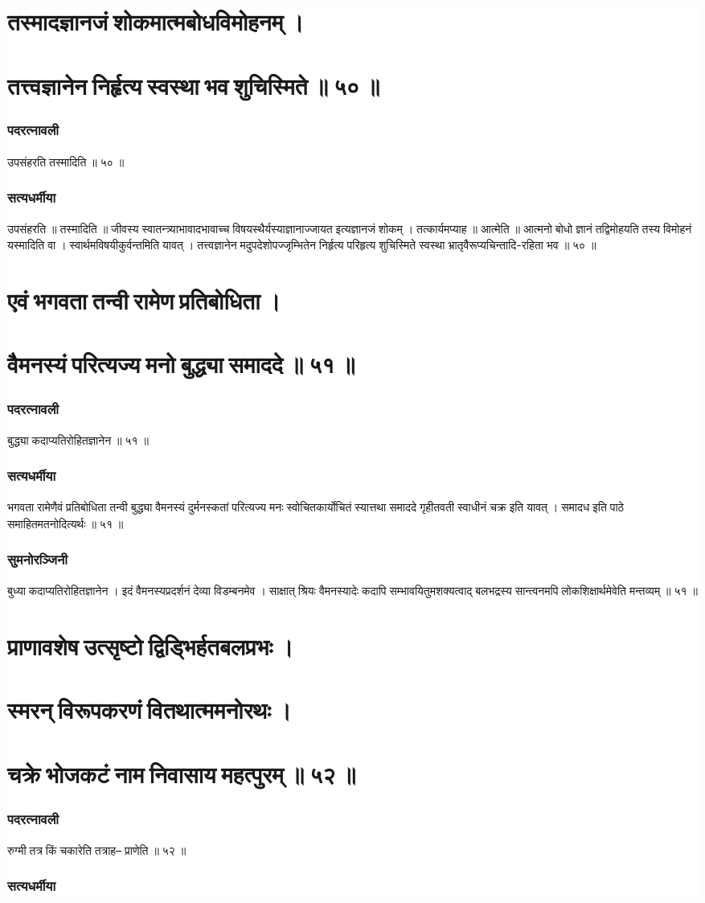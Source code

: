 # **तस्मादज्ञानजं शोकमात्मबोधविमोहनम् ।**

# **तत्त्वज्ञानेन निर्हृत्य स्वस्था भव शुचिस्मिते ॥ ५० ॥**

### **पदरत्नावली**

उपसंहरति तस्मादिति ॥ ५० ॥

### **सत्यधर्मीया**

उपसंहरति ॥ तस्मादिति ॥ जीवस्य स्वातन्त्र्याभावादभावाच्च विषयस्थैर्यस्याज्ञानाज्जायत इत्यज्ञानजं शोकम् । तत्कार्यमप्याह ॥ आत्मेति ॥ आत्मनो बोधो ज्ञानं तद्विमोहयति तस्य विमोहनं यस्मादिति वा । स्वार्थमविषयीकुर्वन्तमिति यावत् । तत्त्वज्ञानेन मदुपदेशोपज्जृम्भितेन निर्हृत्य परिहृत्य शुचिस्मिते स्वस्था भ्रातृवैरूप्यचिन्तादि-रहिता भव ॥ ५० ॥

# **एवं भगवता तन्वी रामेण प्रतिबोधिता ।**

# **वैमनस्यं परित्यज्य मनो बुद्ध्या समाददे ॥ ५१ ॥**

### **पदरत्नावली**

बुद्ध्या कदाप्यतिरोहितज्ञानेन ॥ ५१ ॥

### **सत्यधर्मीया**

भगवता रामेणैवं प्रतिबोधिता तन्वी बुद्ध्या वैमनस्यं दुर्मनस्कतां परित्यज्य मनः स्वोचितकार्योचितं स्यात्तथा समाददे गृहीतवती स्वाधीनं चक्र इति यावत् । समादध इति पाठे समाहितमतनोदित्यर्थः ॥ ५१ ॥

### **सुमनोरञ्जिनी**

बुध्या कदाप्यतिरोहितज्ञानेन । इदं वैमनस्यप्रदर्शनं देव्या विडम्बनमेव । साक्षात् श्रियः वैमनस्यादेः कदापि सम्भावयितुमशक्यत्वाद् बलभद्रस्य सान्त्वनमपि लोकशिक्षार्थमेवेति मन्तव्यम् ॥ ५१ ॥

# **प्राणावशेष उत्सृष्टो द्विड्भिर्हतबलप्रभः ।**

# **स्मरन् विरूपकरणं वितथात्ममनोरथः ।**

# **चक्रे भोजकटं नाम निवासाय महत्पुरम् ॥ ५२ ॥**

### **पदरत्नावली**

रुग्मी तत्र किं चकारेति तत्राह– प्राणेति ॥ ५२ ॥

### **सत्यधर्मीया**
